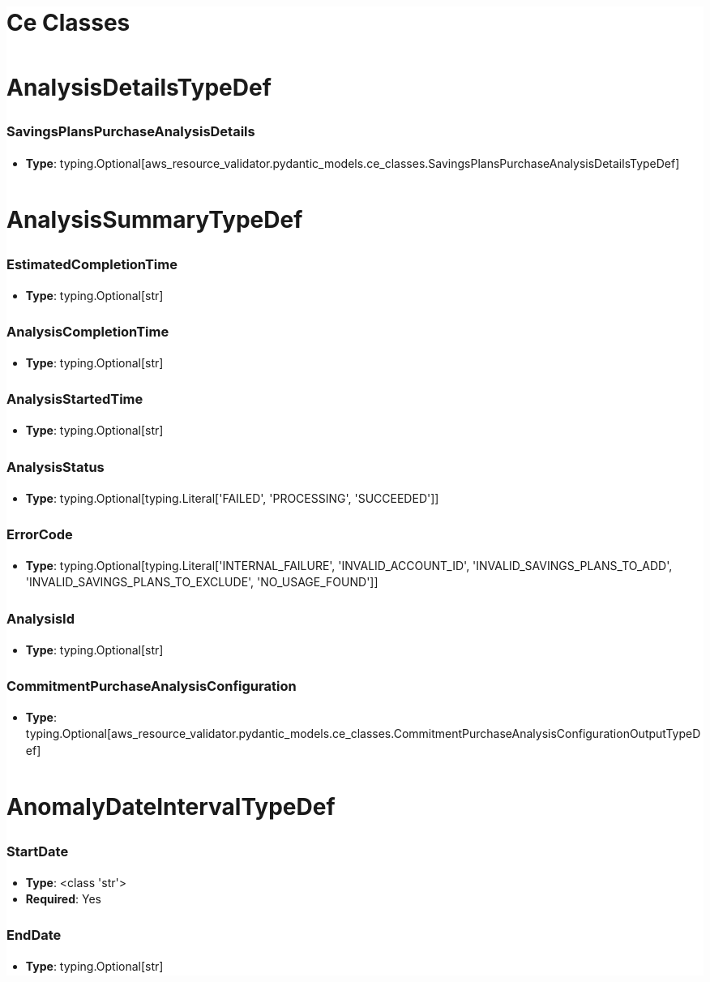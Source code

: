 # Ce Classes

# AnalysisDetailsTypeDef

### SavingsPlansPurchaseAnalysisDetails
- **Type**: typing.Optional[aws_resource_validator.pydantic_models.ce_classes.SavingsPlansPurchaseAnalysisDetailsTypeDef]


# AnalysisSummaryTypeDef

### EstimatedCompletionTime
- **Type**: typing.Optional[str]

### AnalysisCompletionTime
- **Type**: typing.Optional[str]

### AnalysisStartedTime
- **Type**: typing.Optional[str]

### AnalysisStatus
- **Type**: typing.Optional[typing.Literal['FAILED', 'PROCESSING', 'SUCCEEDED']]

### ErrorCode
- **Type**: typing.Optional[typing.Literal['INTERNAL_FAILURE', 'INVALID_ACCOUNT_ID', 'INVALID_SAVINGS_PLANS_TO_ADD', 'INVALID_SAVINGS_PLANS_TO_EXCLUDE', 'NO_USAGE_FOUND']]

### AnalysisId
- **Type**: typing.Optional[str]

### CommitmentPurchaseAnalysisConfiguration
- **Type**: typing.Optional[aws_resource_validator.pydantic_models.ce_classes.CommitmentPurchaseAnalysisConfigurationOutputTypeDef]


# AnomalyDateIntervalTypeDef

### StartDate
- **Type**: <class 'str'>
- **Required**: Yes

### EndDate
- **Type**: typing.Optional[str]

